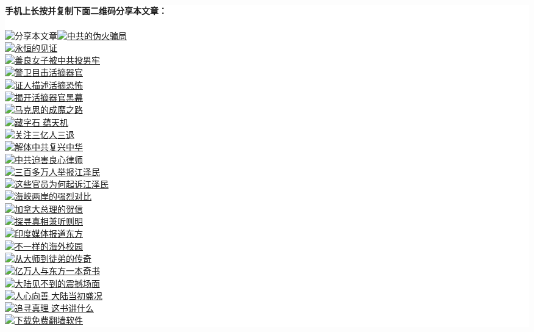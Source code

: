 <strong>手机上长按并复制下面二维码分享本文章：</strong><br><br><img src="https://chart.apis.google.com/chart?cht=qr&chs=240x240&choe=UTF-8&chld=M|2&chl=https://github.com/19920513/djy/blob/master/gb/19/5/16/n11263424.md%231" title="分享本文章"></td><td VALIGN=TOP><a href="https://github.com/19920513/djy/blob/master/gb/16/1/21/n4622075.md?dfh#1" target="_blank"><img src="https://raw.githubusercontent.com/19920513/djy/master/gb/300/wei-f1.jpg" title="中共的伪火骗局"  alt="中共的伪火骗局"></a><br><a href="https://github.com/19920513/www/blob/master/README.md?dfh#9" target="_blank"><img src="https://raw.githubusercontent.com/19920513/djy/master/gb/300/yong-h.jpg" title="永恒的见证"  alt="永恒的见证"></a><br><a href="https://github.com/19920513/djy/blob/master/gb/13/9/29/n3974789.md?dfh#1" target="_blank"><img src="https://raw.githubusercontent.com/19920513/djy/master/gb/300/shang-lnz.jpg" title="善良女子被中共投男牢"  alt="善良女子被中共投男牢"></a><br><a href="https://github.com/19920513/djy/blob/master/gb/16/3/16/n4663449.md?dfh#1" target="_blank"><img src="https://raw.githubusercontent.com/19920513/djy/master/gb/300/huo-z3.jpg" title="警卫目击活摘器官"  alt="警卫目击活摘器官"></a><br><a href="https://github.com/19920513/djy/blob/master/gb/16/8/7/n8177641.md?dfh#1" target="_blank"><img src="https://raw.githubusercontent.com/19920513/djy/master/gb/300/huo-z4.jpg" title="证人描述活摘恐怖"  alt="证人描述活摘恐怖"></a><br><a href="https://github.com/19920513/djy/blob/master/gb/10/4/19/n2881569.md?dfh#1" target="_blank"><img src="https://raw.githubusercontent.com/19920513/djy/master/gb/300/huo-z1.jpg" title="揭开活摘器官黑幕"  alt="揭开活摘器官黑幕"></a><br><a href="https://github.com/19920513/djy/blob/master/gb/10/11/7/n3077476.md?dfh#1" target="_blank"><img src="https://raw.githubusercontent.com/19920513/djy/master/gb/300/ma-ks.jpg" title="马克思的成魔之路"  alt="马克思的成魔之路"></a><br><a href="https://github.com/19920513/djy/blob/master/gb/14/6/9/n4173977.md?dfh#1" target="_blank"><img src="https://raw.githubusercontent.com/19920513/djy/master/gb/300/chang-zs.jpg" title="藏字石 蕴天机"  alt="藏字石 蕴天机"></a><br><a href="https://github.com/19920513/djy/blob/master/gb/18/5/10/n10381511.md?dfh#1" target="_blank"><img src="https://raw.githubusercontent.com/19920513/djy/master/gb/300/st1.jpg" title="关注三亿人三退"  alt="关注三亿人三退"></a><br><a href="https://github.com/19920513/djy/blob/master/gb/18/3/21/n10237682.md?dfh#1" target="_blank"><img src="https://raw.githubusercontent.com/19920513/djy/master/gb/300/jie-t.jpg" title="解体中共复兴中华"  alt="解体中共复兴中华"></a><br><a href="https://github.com/19920513/djy/blob/master/gb/9/2/9/n2422991.md?dfh#1" target="_blank"><img src="https://raw.githubusercontent.com/19920513/djy/master/gb/300/gao-zs.jpg" title="中共迫害良心律师"  alt="中共迫害良心律师"></a><br><a href="https://github.com/19920513/djy/blob/master/gb/18/12/9/n10900044.md?dfh#1" target="_blank"><img src="https://raw.githubusercontent.com/19920513/djy/master/gb/300/sj1.jpg" title="三百多万人举报江泽民"  alt="三百多万人举报江泽民"></a><br><a href="https://github.com/19920513/djy/blob/master/gb/18/8/28/n10672014.md?dfh#1" target="_blank"><img src="https://raw.githubusercontent.com/19920513/djy/master/gb/300/sj2.jpg" title="这些官员为何起诉江泽民"  alt="这些官员为何起诉江泽民"></a><br><a href="https://github.com/19920513/djy/blob/master/gb/8/12/18/n2367165.md?dfh#1" target="_blank"><img src="https://raw.githubusercontent.com/19920513/djy/master/gb/300/liangan.jpg" title="海峡两岸的强烈对比"  alt="海峡两岸的强烈对比"></a><br><a href="https://github.com/19920513/djy/blob/master/gb/15/12/10/n4593139.md?dfh#1" target="_blank"><img src="https://raw.githubusercontent.com/19920513/djy/master/gb/300/jia-ndzl.jpg" title="加拿大总理的贺信"  alt="加拿大总理的贺信"></a><br><a href="https://github.com/19920513/djy/blob/master/gb/11/6/17/n3289382.md?dfh#1" target="_blank"><img src="https://raw.githubusercontent.com/19920513/djy/master/gb/300/xiao-wd.jpg" title="探寻真相兼听则明"  alt="探寻真相兼听则明"></a><br><a href="https://github.com/19920513/djy/blob/master/gb/18/10/27/n10812623.md?dfh#1" target="_blank"><img src="https://raw.githubusercontent.com/19920513/djy/master/gb/300/yindu.jpg" title="印度媒体报道东方"  alt="印度媒体报道东方"></a><br><a href="https://github.com/19920513/djy/blob/master/gb/18/6/9/n10469652.md?dfh#1" target="_blank"><img src="https://raw.githubusercontent.com/19920513/djy/master/gb/300/xie-j.jpg" title="不一样的海外校园"  alt="不一样的海外校园"></a><br><a href="https://github.com/19920513/djy/blob/master/gb/7/4/5/n1669415.md?dfh#1" target="_blank"><img src="https://raw.githubusercontent.com/19920513/djy/master/gb/300/li-up.jpg" title="从大师到徒弟的传奇"  alt="从大师到徒弟的传奇"></a><br><a href="https://github.com/19920513/djy/blob/master/gb/17/5/26/n9191512.md?dfh#1" target="_blank"><img src="https://raw.githubusercontent.com/19920513/djy/master/gb/300/zfl2.jpg" title="亿万人与东方一本奇书"  alt="亿万人与东方一本奇书"></a><br><a href="https://github.com/19920513/djy/blob/master/gb/13/11/27/n4020290.md?dfh#1" target="_blank"><img src="https://raw.githubusercontent.com/19920513/djy/master/gb/300/zhen-h.jpg" title="大陆见不到的震撼场面"  alt="大陆见不到的震撼场面"></a><br><a href="https://github.com/19920513/djy/blob/master/gb/15/7/17/n4482910.md?dfh#1" target="_blank"><img src="https://raw.githubusercontent.com/19920513/djy/master/gb/300/dalu-sk.jpg" title="人心向善 大陆当初盛况"  alt="人心向善 大陆当初盛况"></a><br><a href="https://github.com/19920513/djy/blob/master/gb/19/1/5/n10955468.md?dfh#1" target="_blank"><img src="https://raw.githubusercontent.com/19920513/djy/master/gb/300/zfl1.jpg" title="追寻真理 这书讲什么"  alt="追寻真理 这书讲什么"></a><br><a href="https://github.com/19920513/www/blob/master/README.md?dfh#1" target="_blank"><img src="https://raw.githubusercontent.com/19920513/djy/master/gb/300/fq1.jpg" title="下载免费翻墙软件"  alt="下载免费翻墙软件"></a><br></td></tr></table>

